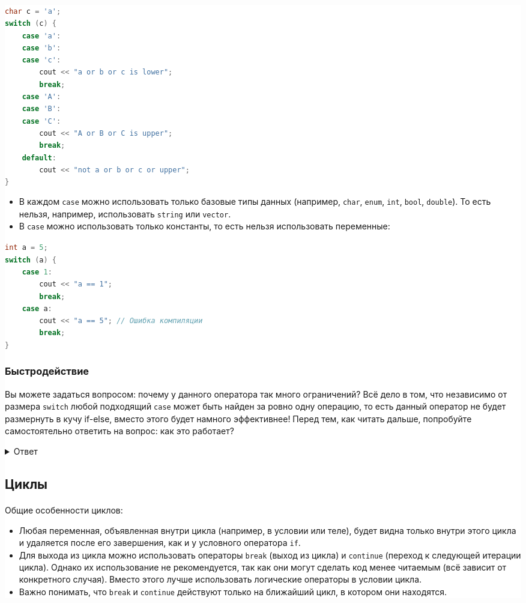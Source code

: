 ```cpp
char c = 'a';
switch (c) {
    case 'a':
    case 'b':
    case 'c':
        cout << "a or b or c is lower";
        break;
    case 'A':
    case 'B':
    case 'C':
        cout << "A or B or C is upper";
        break;
    default:
        cout << "not a or b or c or upper";
}
```

- В каждом `case` можно использовать только базовые типы данных (например, `char`, `enum`, `int`, `bool`, `double`). То есть нельзя, например, использовать `string` или `vector`.
- В `case` можно использовать только константы, то есть нельзя использовать переменные:

```cpp
int a = 5;
switch (a) {
    case 1:
        cout << "a == 1";
        break;
    case a:
        cout << "a == 5"; // Ошибка компиляции
        break;
}
```

### Быстродействие

Вы можете задаться вопросом: почему у данного оператора так много ограничений? Всё дело в том, что независимо от размера `switch` любой подходящий `case` может быть найден за ровно одну операцию, то есть данный оператор не будет размернуть в кучу if-else, вместо этого будет намного эффективнее! Перед тем, как читать дальше, попробуйте самостоятельно ответить на вопрос: как это работает?

<details markdown="1"><summary>Ответ</summary></details>

## Циклы

Общие особенности циклов:

- Любая переменная, объявленная внутри цикла (например, в условии или теле), будет видна только внутри этого цикла и удаляется после его завершения, как и у условного оператора `if`.
- Для выхода из цикла можно использовать операторы `break` (выход из цикла) и `continue` (переход к следующей итерации цикла). Однако их использование не рекомендуется, так как они могут сделать код менее читаемым (всё зависит от конкретного случая). Вместо этого лучше использовать логические операторы в условии цикла.
- Важно понимать, что `break` и `continue` действуют только на ближайший цикл, в котором они находятся.
